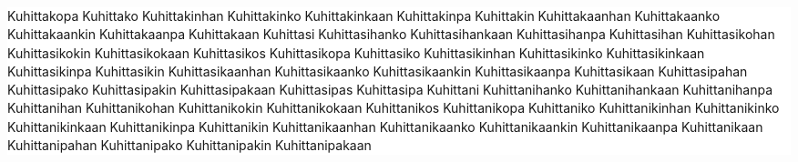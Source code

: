 Kuhittakopa
Kuhittako
Kuhittakinhan
Kuhittakinko
Kuhittakinkaan
Kuhittakinpa
Kuhittakin
Kuhittakaanhan
Kuhittakaanko
Kuhittakaankin
Kuhittakaanpa
Kuhittakaan
Kuhittasi
Kuhittasihanko
Kuhittasihankaan
Kuhittasihanpa
Kuhittasihan
Kuhittasikohan
Kuhittasikokin
Kuhittasikokaan
Kuhittasikos
Kuhittasikopa
Kuhittasiko
Kuhittasikinhan
Kuhittasikinko
Kuhittasikinkaan
Kuhittasikinpa
Kuhittasikin
Kuhittasikaanhan
Kuhittasikaanko
Kuhittasikaankin
Kuhittasikaanpa
Kuhittasikaan
Kuhittasipahan
Kuhittasipako
Kuhittasipakin
Kuhittasipakaan
Kuhittasipas
Kuhittasipa
Kuhittani
Kuhittanihanko
Kuhittanihankaan
Kuhittanihanpa
Kuhittanihan
Kuhittanikohan
Kuhittanikokin
Kuhittanikokaan
Kuhittanikos
Kuhittanikopa
Kuhittaniko
Kuhittanikinhan
Kuhittanikinko
Kuhittanikinkaan
Kuhittanikinpa
Kuhittanikin
Kuhittanikaanhan
Kuhittanikaanko
Kuhittanikaankin
Kuhittanikaanpa
Kuhittanikaan
Kuhittanipahan
Kuhittanipako
Kuhittanipakin
Kuhittanipakaan